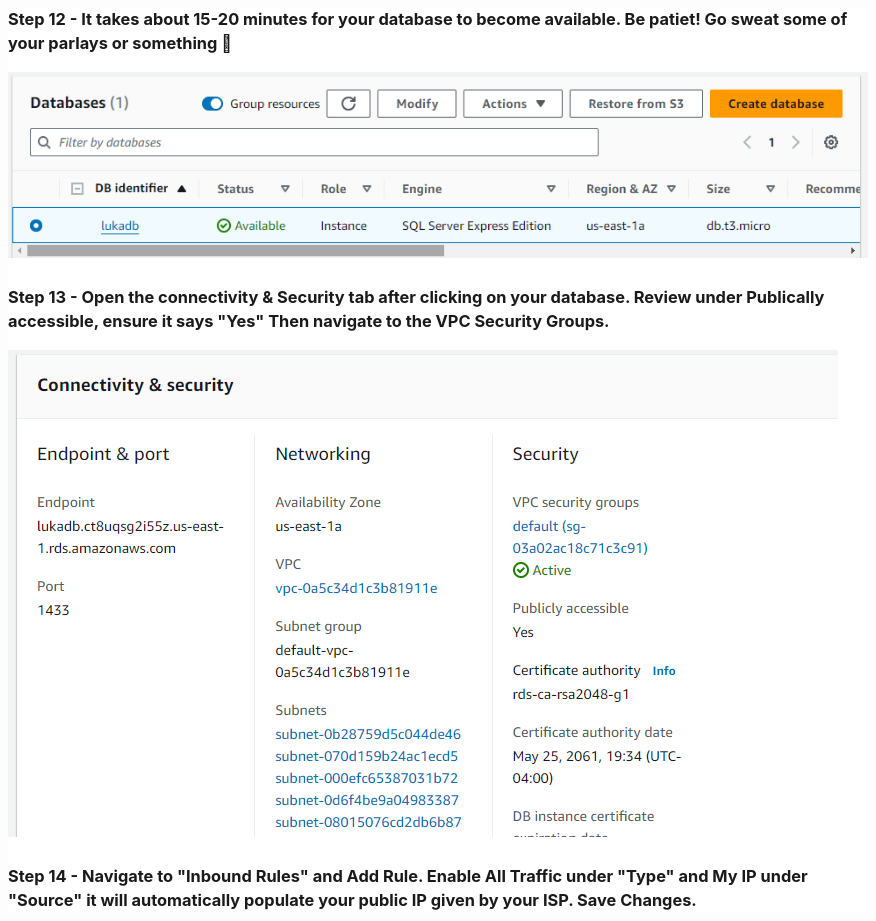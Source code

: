 ### Step 12 - It takes about 15-20 minutes for your database to become available. Be patiet! Go sweat some of your parlays or something 🤑

![Step 12](https://github.com/RightHandCloud77/AWS-Cloud-Journey/blob/main/Notes/Project%20Screenshots/%23DBS-AWS100/Step%2012.png?raw=true)

### Step 13 - Open the connectivity & Security tab after clicking on your database. Review under Publically accessible, ensure it says "Yes" Then navigate to the VPC Security Groups.

![Step 13](https://github.com/RightHandCloud77/AWS-Cloud-Journey/blob/main/Notes/Project%20Screenshots/%23DBS-AWS100/Step%2013.png?raw=true)

### Step 14 - Navigate to "Inbound Rules" and Add Rule. Enable All Traffic under "Type" and My IP under "Source" it will  automatically populate your public IP given by your ISP. Save Changes.

